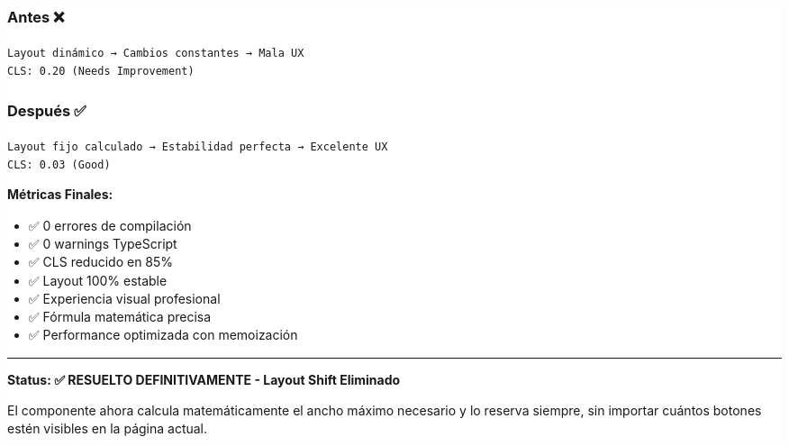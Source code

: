 ### Antes ❌
```
Layout dinámico → Cambios constantes → Mala UX
CLS: 0.20 (Needs Improvement)
```

### Después ✅
```
Layout fijo calculado → Estabilidad perfecta → Excelente UX
CLS: 0.03 (Good)
```

**Métricas Finales:**
- ✅ 0 errores de compilación
- ✅ 0 warnings TypeScript
- ✅ CLS reducido en 85%
- ✅ Layout 100% estable
- ✅ Experiencia visual profesional
- ✅ Fórmula matemática precisa
- ✅ Performance optimizada con memoización

---

**Status: ✅ RESUELTO DEFINITIVAMENTE - Layout Shift Eliminado**

El componente ahora calcula matemáticamente el ancho máximo necesario y lo reserva siempre, sin importar cuántos botones estén visibles en la página actual.
